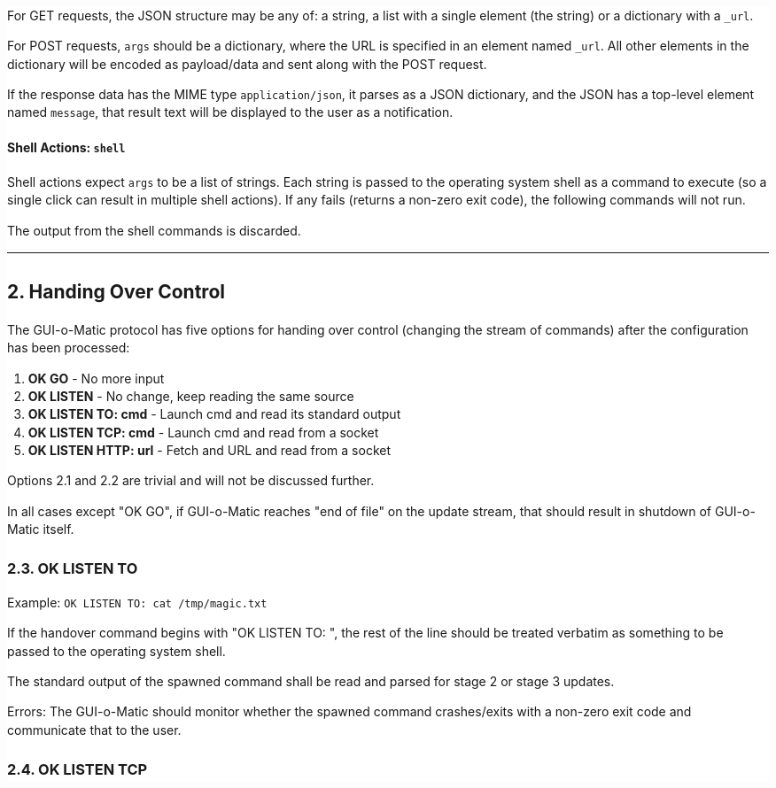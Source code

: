 For GET requests, the JSON structure may be any of: a string, a list with a
single element (the string) or a dictionary with a `_url`.

For POST requests, `args` should be a dictionary, where the URL is specified in
an element named `_url`. All other elements in the dictionary will be encoded
as payload/data and sent along with the POST request.

If the response data has the MIME type `application/json`, it parses as a JSON
dictionary, and the JSON has a top-level element named `message`, that result
text will be displayed to the user as a notification.


#### Shell Actions: `shell`

Shell actions expect `args` to be a list of strings. Each string is passed
to the operating system shell as a command to execute (so a single click can
result in multiple shell actions). If any fails (returns a non-zero exit code),
the following commands will not run.

The output from the shell commands is discarded.


-----------------------------------------------------------------------------
## 2. Handing Over Control

The GUI-o-Matic protocol has five options for handing over control (changing
the stream of commands) after the configuration has been processed:

   1. **OK GO** - No more input
   2. **OK LISTEN** - No change, keep reading the same source
   3. **OK LISTEN TO: cmd** - Launch cmd and read its standard output
   4. **OK LISTEN TCP: cmd** - Launch cmd and read from a socket
   5. **OK LISTEN HTTP: url** - Fetch and URL and read from a socket

Options 2.1 and 2.2 are trivial and will not be discussed further.

In all cases except "OK GO", if GUI-o-Matic reaches "end of file" on the
update stream, that should result in shutdown of GUI-o-Matic itself.


### 2.3. OK LISTEN TO

Example: `OK LISTEN TO: cat /tmp/magic.txt`

If the handover command begins with "OK LISTEN TO: ", the rest of the
line should be treated verbatim as something to be passed to the operating
system shell.

The standard output of the spawned command shall be read and parsed for
stage 2 or stage 3 updates.

Errors: The GUI-o-Matic should monitor whether the spawned command
crashes/exits with a non-zero exit code and communicate that to the user.


### 2.4. OK LISTEN TCP
